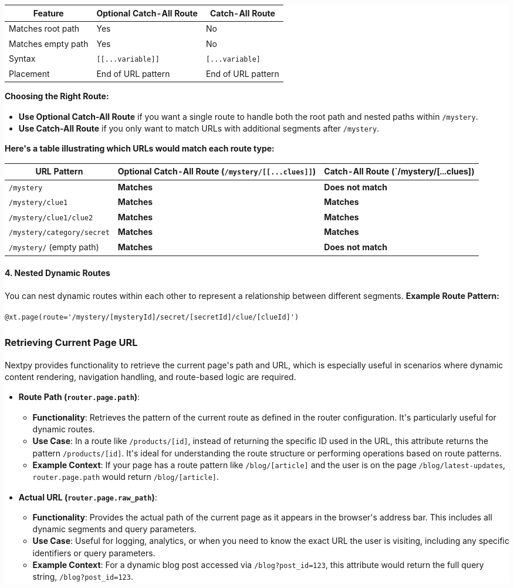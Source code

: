 | Feature          | Optional Catch-All Route | Catch-All Route       |
|---------------------|--------------------------|------------------------|
| Matches root path | Yes                       | No                     |
| Matches empty path | Yes                       | No                     |
| Syntax            | `[[...variable]]`          | `[...variable]`       |
| Placement          | End of URL pattern        | End of URL pattern     |

**Choosing the Right Route:**

- **Use Optional Catch-All Route** if you want a single route to handle both the root path and nested paths within `/mystery`.
- **Use Catch-All Route** if you only want to match URLs with additional segments after `/mystery`.

**Here's a table illustrating which URLs would match each route type:**

| URL Pattern            | Optional Catch-All Route (`/mystery/[[...clues]]`) | Catch-All Route (`/mystery/[...clues]) |
|------------------------|--------------------------------------------------------|----------------------------------------|
| `/mystery`              | **Matches**                                           | **Does not match**                     |
| `/mystery/clue1`        | **Matches**                                           | **Matches**                            |
| `/mystery/clue1/clue2`   | **Matches**                                           | **Matches**                            |
| `/mystery/category/secret` | **Matches**                                           | **Matches**                            |
| `/mystery/` (empty path) | **Matches**                                           | **Does not match**                     |

#### 4. Nested Dynamic Routes
 You can nest dynamic routes within each other to represent a relationship between different segments.
**Example Route Pattern:**

```
@xt.page(route='/mystery/[mysteryId]/secret/[secretId]/clue/[clueId]')
```

### Retrieving Current Page URL

Nextpy provides functionality to retrieve the current page's path and URL, which is especially useful in scenarios where dynamic content rendering, navigation handling, and route-based logic are required.

- **Route Path (`router.page.path`)**:
    - **Functionality**: Retrieves the pattern of the current route as defined in the router configuration. It's particularly useful for dynamic routes.
    - **Use Case**: In a route like `/products/[id]`, instead of returning the specific ID used in the URL, this attribute returns the pattern `/products/[id]`. It's ideal for understanding the route structure or performing operations based on route patterns.
    - **Example Context**: If your page has a route pattern like `/blog/[article]` and the user is on the page `/blog/latest-updates`, `router.page.path` would return `/blog/[article]`.

- **Actual URL (`router.page.raw_path`)**:
    - **Functionality**: Provides the actual path of the current page as it appears in the browser's address bar. This includes all dynamic segments and query parameters.
    - **Use Case**: Useful for logging, analytics, or when you need to know the exact URL the user is visiting, including any specific identifiers or query parameters.
    - **Example Context**: For a dynamic blog post accessed via `/blog?post_id=123`, this attribute would return the full query string, `/blog?post_id=123`.
